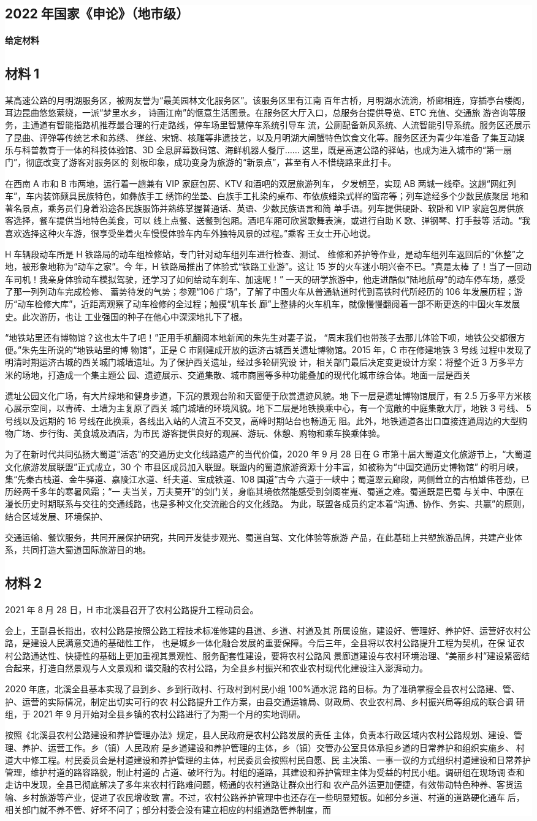 ## **2022 年国家《申论》（地市级）**

**给定材料**

## 材料 **1**

某高速公路的月明湖服务区，被网友誉为“最美园林文化服务区”。该服务区里有江南 百年古桥，月明湖水流淌，桥廊相连，穿插亭台楼阁，耳边昆曲悠悠萦绕，一派“梦里水乡， 诗画江南”的惬意生活图景。在服务区大厅入口，总服务台提供导览、ETC 充值、交通旅 游咨询等服务，主通道有智能指路机推荐最合理的行走路线，停车场里智慧停车系统引导车 流，公厕配备新风系统、人流智能引导系统。服务区还展示了昆曲、评弹等传统艺术和苏绣、 缂丝、宋锦、核雕等非遗技艺，以及月明湖大闸蟹特色饮食文化等。服务区还为青少年准备 了集互动娱乐与科普教育于一体的科技体验馆、3D 全息屏幕数码馆、海鲜机器人餐厅…… 这里，既是高速公路的驿站，也成为进入城市的“第一扇门”，彻底改变了游客对服务区的 刻板印象，成功变身为旅游的“新景点”，甚至有人不惜绕路来此打卡。

在西南 A 市和 B 市两地，运行着一趟兼有 VIP 家庭包房、KTV 和酒吧的双层旅游列车， 夕发朝至，实现 AB 两城一线牵。这趟“网红列车”，车内装饰颇具民族特色，如彝族手工 绣饰的坐垫、白族手工扎染的桌布、布依族蜡染式样的窗帘等；列车途经多个少数民族聚居 地和著名景点，乘务员们身着沿途各民族服饰并熟练掌握普通话、英语、少数民族语言和简 单手语。列车提供硬卧、软卧和 VIP 家庭包房供旅客选择，餐车提供当地特色美食，可以 线上点餐、送餐到包厢。酒吧车厢可欣赏歌舞表演，或进行自助 K 歌、弹钢琴、打手鼓等 活动。“我喜欢选择这种火车游，很享受坐着火车慢慢体验车内车外独特风景的过程。”乘客 王女士开心地说。

H 车辆段动车所是 H 铁路局的动车组检修站，专门针对动车组列车进行检查、测试、 维修和养护等作业，是动车组列车返回后的“休整”之地，被形象地称为“动车之家”。今 年，H 铁路局推出了体验式“铁路工业游”。这让 15 岁的火车迷小明兴奋不已。“真是太棒 了！当了一回动车司机！我亲身体验动车模拟驾驶，还学习了如何给动车刹车、加速呢！” 一天的研学旅游中，他走进酷似“陆地航母”的动车停车场，感受了那一列列动车完成检修、 蓄势待发的气势；参观“106 广场”，了解了中国火车从普通轨道时代到高铁时代所经历的 106 年发展历程；游历“动车检修大库”，近距离观察了动车检修的全过程；触摸“机车长 廊”上整排的火车机车，就像慢慢翻阅着一部不断更迭的中国火车发展史。此次游历，也让 工业强国的种子在他心中深深地扎下了根。

“地铁站里还有博物馆？这也太牛了吧！”正用手机翻阅本地新闻的朱先生对妻子说， “周末我们也带孩子去那儿体验下呗，地铁公交都很方便。”朱先生所说的“地铁站里的博 物馆”，正是 C 市刚建成开放的运济古城西关遗址博物馆。2015 年，C 市在修建地铁 3 号线 过程中发现了明清时期运济古城的西关城门城墙遗址。为了保护西关遗址，经过多轮研究设 计，相关部门最后决定变更设计方案：将整个近 3 万多平方米的场地，打造成一个集主题公 园、遗迹展示、交通集散、城市商圈等多种功能叠加的现代化城市综合体。地面一层是西关



遗址公园文化广场，有大片绿地和健身步道，下沉的景观台阶和天窗便于欣赏遗迹风貌。地 下一层是遗址博物馆展厅，有 2.5 万多平方米核心展示空间，以青砖、土墙为主复原了西关 城门城墙的环境风貌。地下二层是地铁换乘中心，有一个宽敞的中庭集散大厅，地铁 3 号线、 5 号线以及远期的 16 号线在此换乘，各线出入站的人流互不交叉，高峰时期站台也畅通无 阻。此外，地铁通道各出口直接连通周边的大型购物广场、步行街、美食城及酒店，为市民 游客提供良好的观展、游玩、休憩、购物和乘车换乘体验。

为了在新时代共同弘扬大蜀道“活态”的交通历史文化线路遗产的当代价值，2020 年 9 月 28 日在 G 市第十届大蜀道文化旅游节上，“大蜀道文化旅游发展联盟”正式成立，30 个 市县区成员加入联盟。联盟内的蜀道旅游资源十分丰富，如被称为“中国交通历史博物馆” 的明月峡，集“先秦古栈道、金牛驿道、嘉陵江水道、纤夫道、宝成铁道、108 国道”古今 六道于一峡中；蜀道翠云廊段，两侧耸立的古柏雄伟苍劲，已历经两千多年的寒暑风霜；“一 夫当关，万夫莫开”的剑门关，身临其境依然能感受到剑阁崔嵬、蜀道之难。蜀道既是巴蜀 与关中、中原在漫长历史时期联系与交往的交通线路，也是多种文化交流融合的文化线路。 为此，联盟各成员约定本着“沟通、协作、务实、共赢”的原则，结合区域发展、环境保护、

交通运输、餐饮服务，共同开展保护研究，共同开发徒步观光、蜀道自驾、文化体验等旅游 产品，在此基础上共塑旅游品牌，共建产业体系，共同打造大蜀道国际旅游目的地。

## 材料 **2**

2021 年 8 月 28 日，H 市北溪县召开了农村公路提升工程动员会。

会上，王副县长指出，农村公路是按照公路工程技术标准修建的县道、乡道、村道及其 所属设施，建设好、管理好、养护好、运营好农村公路，是建设人民满意交通的基础性工作， 也是城乡一体化融合发展的重要保障。今后三年，全县将以农村公路提升工程为契机，在保 证农村公路通达性、快捷性的基础上更加重视其景观性、服务配套性建设，要将农村公路风 景廊道建设与农村环境治理、“美丽乡村”建设紧密结合起来，打造自然景观与人文景观和 谐交融的农村公路，为全县乡村振兴和农业农村现代化建设注入澎湃动力。

2020 年底，北溪全县基本实现了县到乡、乡到行政村、行政村到村民小组 100%通水泥 路的目标。为了准确掌握全县农村公路建、管、护、运营的实际情况，制定出切实可行的农 村公路提升工作方案，由县交通运输局、财政局、农业农村局、乡村振兴局等组成的联合调 研组，于 2021 年 9 月开始对全县乡镇的农村公路进行了为期一个月的实地调研。

按照《北溪县农村公路建设和养护管理办法》规定，县人民政府是农村公路发展的责任 主体，负责本行政区域内农村公路规划、建设、管理、养护、运营工作。乡（镇）人民政府 是乡道建设和养护管理的主体，乡（镇）交管办公室具体承担乡道的日常养护和组织实施乡、 村道大中修工程。村民委员会是村道建设和养护管理的主体，村民委员会按照村民自愿、民 主决策、一事一议的方式组织村道建设和日常养护管理，维护村道的路容路貌，制止村道的 占道、破坏行为。村组的道路，其建设和养护管理主体为受益的村民小组。调研组在现场调 查和走访中发现，全县已彻底解决了多年来农村行路难问题，畅通的农村道路让群众出行和 农产品外运更加便捷，有效带动特色种养、客货运输、乡村旅游等产业，促进了农民增收致 富。不过，农村公路养护管理中也还存在一些明显短板。如部分乡道、村道的道路硬化通车 后，相关部门就不养不管、好坏不问了；部分村委会没有建立相应的村组道路管养制度，而
